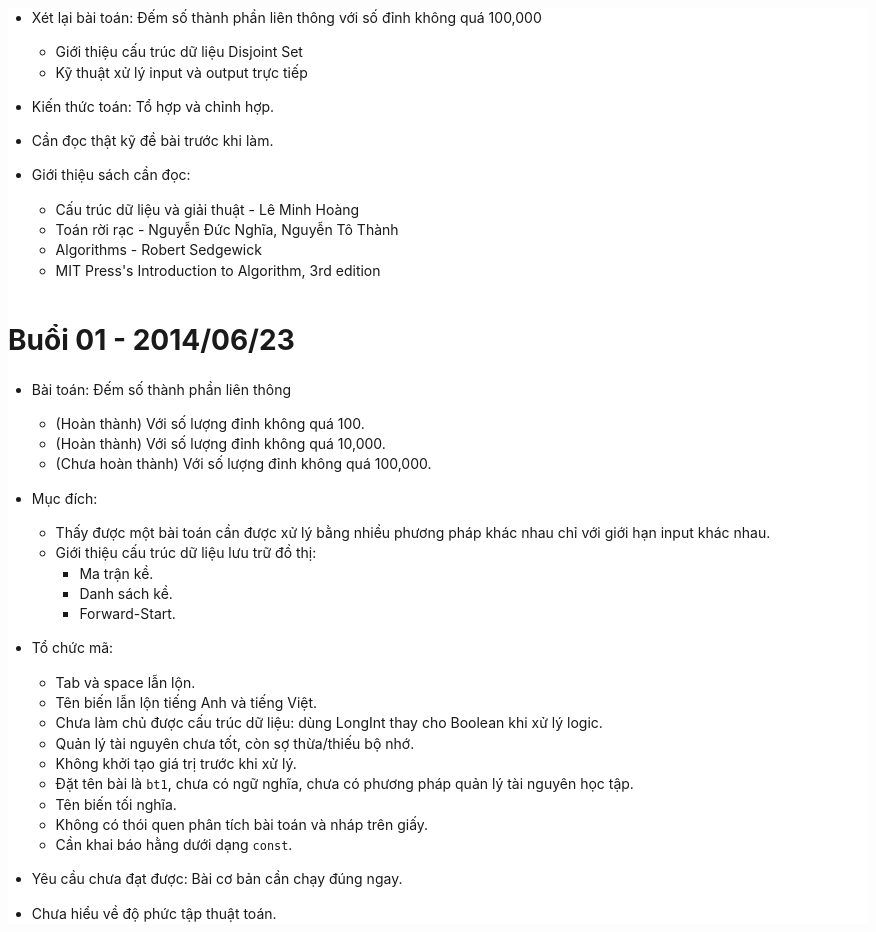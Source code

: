 * Xét lại bài toán: Đếm số thành phần liên thông với số đỉnh không quá 100,000
  - Giới thiệu cấu trúc dữ liệu Disjoint Set
  - Kỹ thuật xử lý input và output trực tiếp

* Kiến thức toán: Tổ hợp và chỉnh hợp.

* Cần đọc thật kỹ đề bài trước khi làm.

* Giới thiệu sách cần đọc:
  - Cấu trúc dữ liệu và giải thuật - Lê Minh Hoàng
  - Toán rời rạc - Nguyễn Đức Nghĩa, Nguyễn Tô Thành
  - Algorithms - Robert Sedgewick
  - MIT Press's Introduction to Algorithm, 3rd edition

# Buổi 01 - 2014/06/23

* Bài toán: Đếm số thành phần liên thông
  - (Hoàn thành) Với số lượng đỉnh không quá 100.
  - (Hoàn thành) Với số lượng đỉnh không quá 10,000.
  - (Chưa hoàn thành) Với số lượng đỉnh không quá 100,000.

* Mục đích:
  - Thấy được một bài toán cần được xử lý bằng nhiều phương pháp khác nhau chỉ
    với giới hạn input khác nhau.
  - Giới thiệu cấu trúc dữ liệu lưu trữ đồ thị:
    * Ma trận kề.
    * Danh sách kề.
    * Forward-Start.

* Tổ chức mã:
  - Tab và space lẫn lộn.
  - Tên biến lẫn lộn tiếng Anh và tiếng Việt.
  - Chưa làm chủ được cấu trúc dữ liệu: dùng LongInt thay cho Boolean khi xử
    lý logic.
  - Quản lý tài nguyên chưa tốt, còn sợ thừa/thiếu bộ nhớ.
  - Không khởi tạo giá trị trước khi xử lý.
  - Đặt tên bài là `bt1`, chưa có ngữ nghĩa, chưa có phương pháp quản lý tài
    nguyên học tập.
  - Tên biến tối nghĩa.
  - Không có thói quen phân tích bài toán và nháp trên giấy.
  - Cần khai báo hằng dưới dạng `const`.

- Yêu cầu chưa đạt được: Bài cơ bản cần chạy đúng ngay.

- Chưa hiểu về độ phức tập thuật toán.
